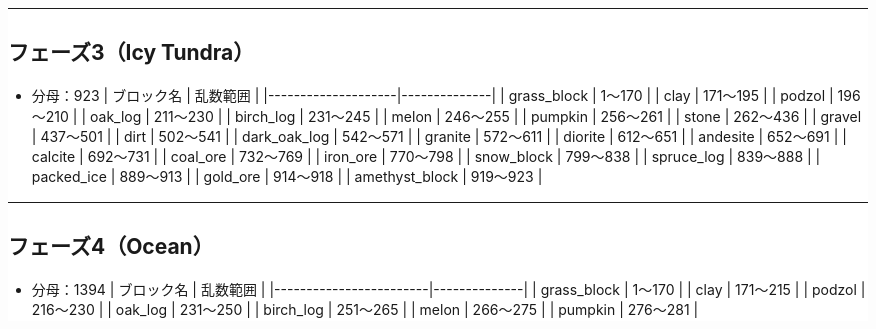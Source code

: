 
---

## フェーズ3（Icy Tundra）
- 分母：923
| ブロック名         | 乱数範囲      |
|--------------------|--------------|
| grass_block        | 1～170       |
| clay               | 171～195     |
| podzol             | 196～210     |
| oak_log            | 211～230     |
| birch_log          | 231～245     |
| melon              | 246～255     |
| pumpkin            | 256～261     |
| stone              | 262～436     |
| gravel             | 437～501     |
| dirt               | 502～541     |
| dark_oak_log       | 542～571     |
| granite            | 572～611     |
| diorite            | 612～651     |
| andesite           | 652～691     |
| calcite            | 692～731     |
| coal_ore           | 732～769     |
| iron_ore           | 770～798     |
| snow_block         | 799～838     |
| spruce_log         | 839～888     |
| packed_ice         | 889～913     |
| gold_ore           | 914～918     |
| amethyst_block     | 919～923     |

---

## フェーズ4（Ocean）
- 分母：1394
| ブロック名             | 乱数範囲      |
|------------------------|--------------|
| grass_block            | 1～170       |
| clay                   | 171～215     |
| podzol                 | 216～230     |
| oak_log                | 231～250     |
| birch_log              | 251～265     |
| melon                  | 266～275     |
| pumpkin                | 276～281     |